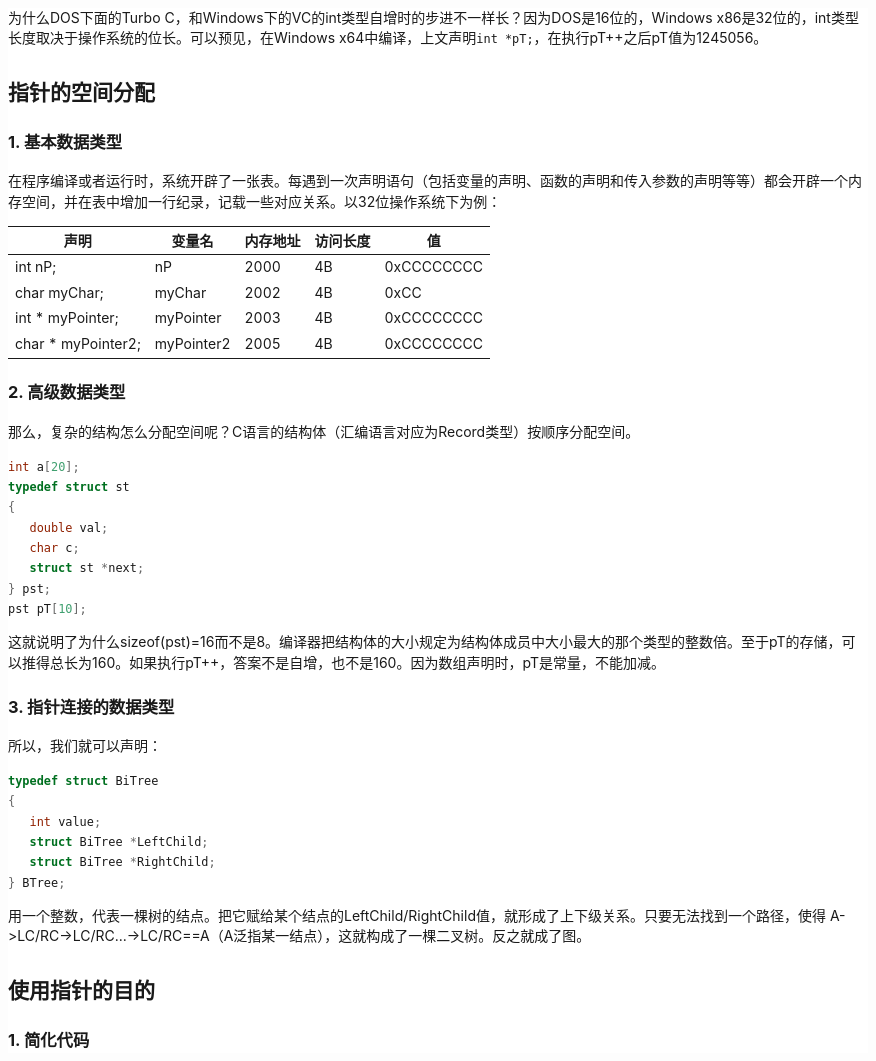 为什么DOS下面的Turbo C，和Windows下的VC的int类型自增时的步进不一样长？因为DOS是16位的，Windows x86是32位的，int类型长度取决于操作系统的位长。可以预见，在Windows x64中编译，上文声明`int *pT;`，在执行pT++之后pT值为1245056。

## 指针的空间分配

### 1. 基本数据类型
在程序编译或者运行时，系统开辟了一张表。每遇到一次声明语句（包括变量的声明、函数的声明和传入参数的声明等等）都会开辟一个内存空间，并在表中增加一行纪录，记载一些对应关系。以32位操作系统下为例：

| 声明                 | 变量名        | 内存地址 | 访问长度 | 值          |
| ------------------ | ---------- | ---- | ---- | ---------- |
| int nP;            | nP         | 2000 | 4B   | 0xCCCCCCCC |
| char myChar;       | myChar     | 2002 | 4B   | 0xCC       |
| int * myPointer;   | myPointer  | 2003 | 4B   | 0xCCCCCCCC |
| char * myPointer2; | myPointer2 | 2005 | 4B   | 0xCCCCCCCC |

### 2. 高级数据类型
那么，复杂的结构怎么分配空间呢？C语言的结构体（汇编语言对应为Record类型）按顺序分配空间。
```c
int a[20];  
typedef struct st  
{  
   double val;  
   char c;  
   struct st *next;  
} pst;  
pst pT[10];  
```

这就说明了为什么sizeof(pst)=16而不是8。编译器把结构体的大小规定为结构体成员中大小最大的那个类型的整数倍。至于pT的存储，可以推得总长为160。如果执行pT++，答案不是自增，也不是160。因为数组声明时，pT是常量，不能加减。

### 3. 指针连接的数据类型
所以，我们就可以声明：
```c
typedef struct BiTree
{  
   int value;  
   struct BiTree *LeftChild;  
   struct BiTree *RightChild;  
} BTree;  
```

用一个整数，代表一棵树的结点。把它赋给某个结点的LeftChild/RightChild值，就形成了上下级关系。只要无法找到一个路径，使得 A->LC/RC->LC/RC...->LC/RC==A（A泛指某一结点），这就构成了一棵二叉树。反之就成了图。

## 使用指针的目的
### 1. 简化代码
